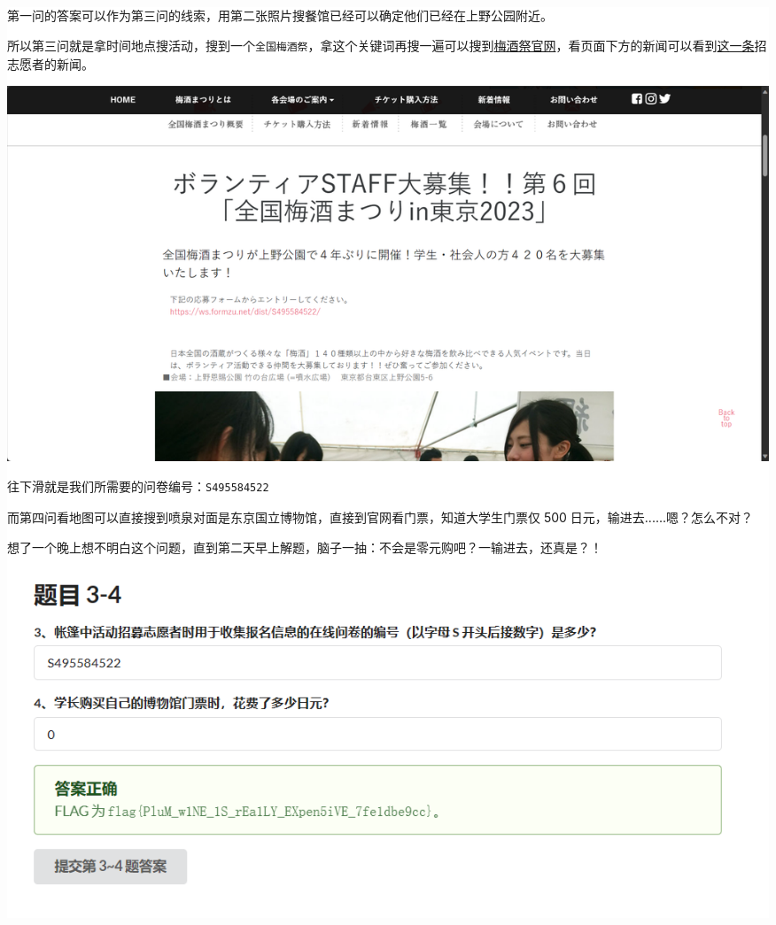 第一问的答案可以作为第三问的线索，用第二张照片搜餐馆已经可以确定他们已经在上野公园附近。

所以第三问就是拿时间地点搜活动，搜到一个`全国梅酒祭`，拿这个关键词再搜一遍可以搜到[梅酒祭官网](https://umeshu-matsuri.jp/tokyo_ueno/)，看页面下方的新闻可以看到[这一条](https://umeshu-matsuri.jp/tokyo_staff/)招志愿者的新闻。

![](./images/travel-photo1.png)

往下滑就是我们所需要的问卷编号：`S495584522`

而第四问看地图可以直接搜到喷泉对面是东京国立博物馆，直接到官网看门票，知道大学生门票仅 500 日元，输进去......嗯？怎么不对？

想了一个晚上想不明白这个问题，直到第二天早上解题，脑子一抽：不会是零元购吧？一输进去，还真是？！

![](./images/travel-photo2.png)
